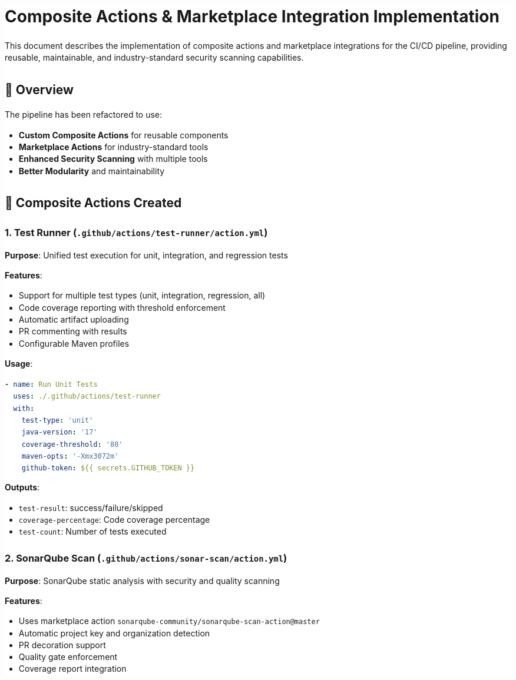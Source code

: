 # Composite Actions & Marketplace Integration Implementation

This document describes the implementation of composite actions and marketplace integrations for the CI/CD pipeline, providing reusable, maintainable, and industry-standard security scanning capabilities.

## 🚀 Overview

The pipeline has been refactored to use:
- **Custom Composite Actions** for reusable components
- **Marketplace Actions** for industry-standard tools
- **Enhanced Security Scanning** with multiple tools
- **Better Modularity** and maintainability

## 🧩 Composite Actions Created

### 1. Test Runner (`.github/actions/test-runner/action.yml`)

**Purpose**: Unified test execution for unit, integration, and regression tests

**Features**:
- Support for multiple test types (unit, integration, regression, all)
- Code coverage reporting with threshold enforcement
- Automatic artifact uploading
- PR commenting with results
- Configurable Maven profiles

**Usage**:
```yaml
- name: Run Unit Tests
  uses: ./.github/actions/test-runner
  with:
    test-type: 'unit'
    java-version: '17'
    coverage-threshold: '80'
    maven-opts: '-Xmx3072m'
    github-token: ${{ secrets.GITHUB_TOKEN }}
```

**Outputs**:
- `test-result`: success/failure/skipped
- `coverage-percentage`: Code coverage percentage
- `test-count`: Number of tests executed

### 2. SonarQube Scan (`.github/actions/sonar-scan/action.yml`)

**Purpose**: SonarQube static analysis with security and quality scanning

**Features**:
- Uses marketplace action `sonarqube-community/sonarqube-scan-action@master`
- Automatic project key and organization detection
- PR decoration support
- Quality gate enforcement
- Coverage report integration
